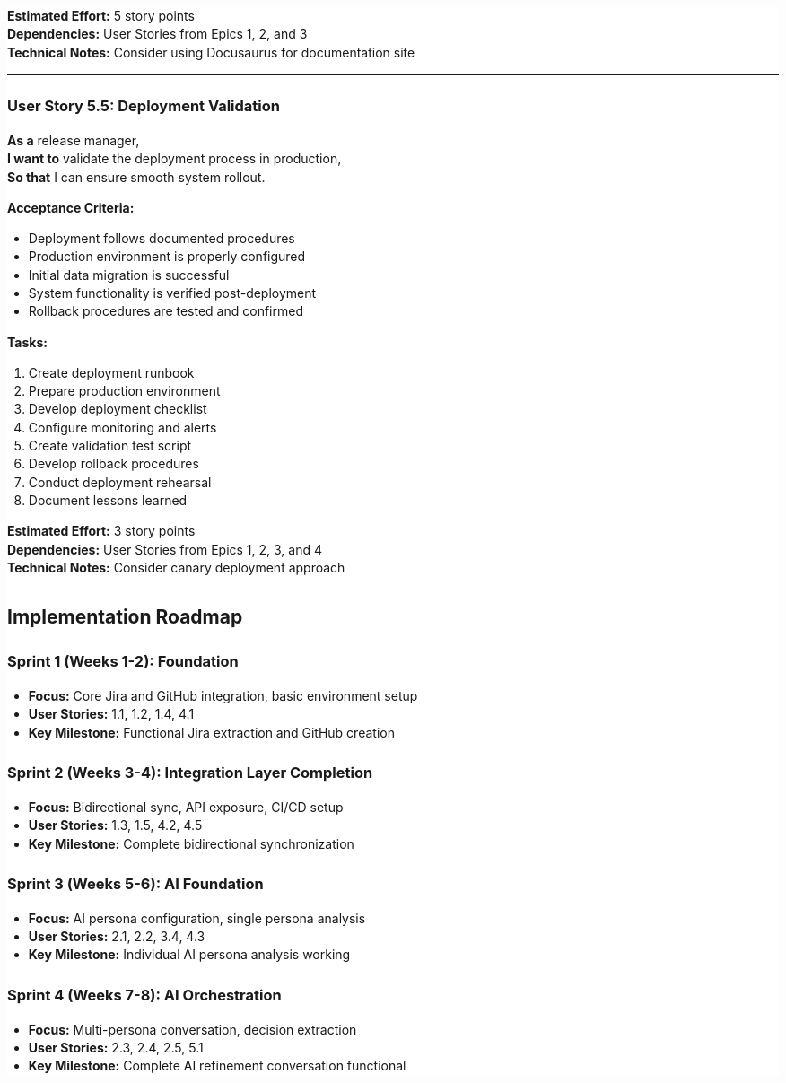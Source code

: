 **Estimated Effort:** 5 story points  
**Dependencies:** User Stories from Epics 1, 2, and 3  
**Technical Notes:** Consider using Docusaurus for documentation site

---

### User Story 5.5: Deployment Validation
**As a** release manager,  
**I want to** validate the deployment process in production,  
**So that** I can ensure smooth system rollout.

**Acceptance Criteria:**
- Deployment follows documented procedures
- Production environment is properly configured
- Initial data migration is successful
- System functionality is verified post-deployment
- Rollback procedures are tested and confirmed

**Tasks:**
1. Create deployment runbook
2. Prepare production environment
3. Develop deployment checklist
4. Configure monitoring and alerts
5. Create validation test script
6. Develop rollback procedures
7. Conduct deployment rehearsal
8. Document lessons learned

**Estimated Effort:** 3 story points  
**Dependencies:** User Stories from Epics 1, 2, 3, and 4  
**Technical Notes:** Consider canary deployment approach

## Implementation Roadmap

### Sprint 1 (Weeks 1-2): Foundation
- **Focus:** Core Jira and GitHub integration, basic environment setup
- **User Stories:** 1.1, 1.2, 1.4, 4.1
- **Key Milestone:** Functional Jira extraction and GitHub creation

### Sprint 2 (Weeks 3-4): Integration Layer Completion
- **Focus:** Bidirectional sync, API exposure, CI/CD setup
- **User Stories:** 1.3, 1.5, 4.2, 4.5
- **Key Milestone:** Complete bidirectional synchronization

### Sprint 3 (Weeks 5-6): AI Foundation
- **Focus:** AI persona configuration, single persona analysis
- **User Stories:** 2.1, 2.2, 3.4, 4.3
- **Key Milestone:** Individual AI persona analysis working

### Sprint 4 (Weeks 7-8): AI Orchestration
- **Focus:** Multi-persona conversation, decision extraction
- **User Stories:** 2.3, 2.4, 2.5, 5.1
- **Key Milestone:** Complete AI refinement conversation functional
